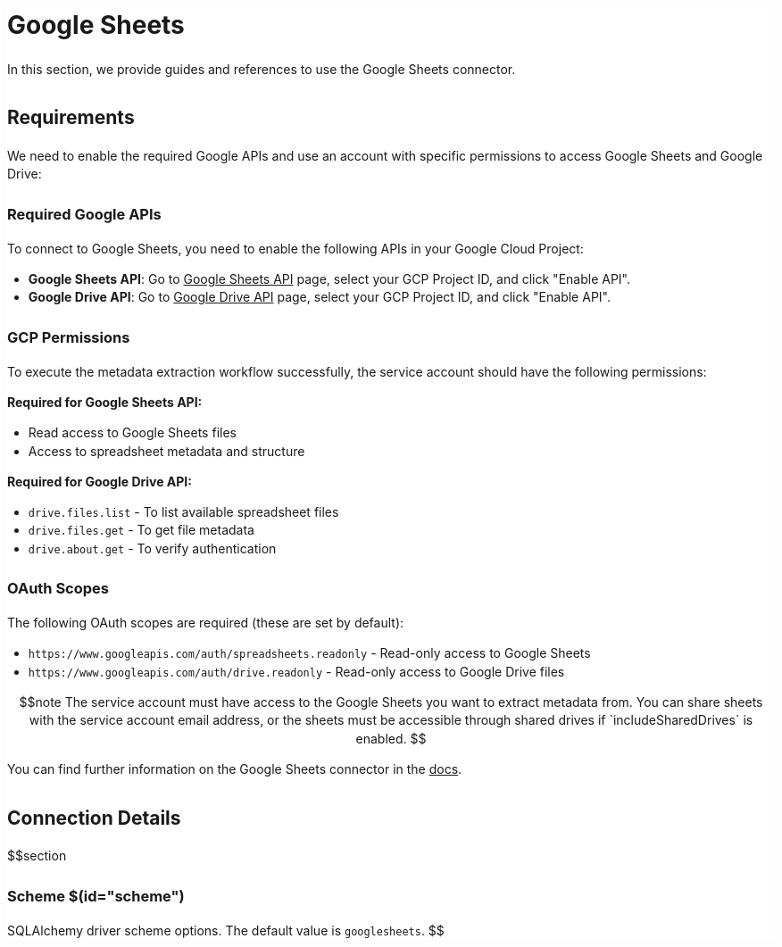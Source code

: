 # Google Sheets

In this section, we provide guides and references to use the Google Sheets connector.

## Requirements

We need to enable the required Google APIs and use an account with specific permissions to access Google Sheets and Google Drive:

### Required Google APIs

To connect to Google Sheets, you need to enable the following APIs in your Google Cloud Project:

- **Google Sheets API**: Go to [Google Sheets API](https://console.cloud.google.com/apis/library/sheets.googleapis.com) page, select your GCP Project ID, and click "Enable API".
- **Google Drive API**: Go to [Google Drive API](https://console.cloud.google.com/apis/library/drive.googleapis.com) page, select your GCP Project ID, and click "Enable API".

### GCP Permissions

To execute the metadata extraction workflow successfully, the service account should have the following permissions:

**Required for Google Sheets API:**
- Read access to Google Sheets files
- Access to spreadsheet metadata and structure

**Required for Google Drive API:**
- `drive.files.list` - To list available spreadsheet files
- `drive.files.get` - To get file metadata
- `drive.about.get` - To verify authentication

### OAuth Scopes

The following OAuth scopes are required (these are set by default):
- `https://www.googleapis.com/auth/spreadsheets.readonly` - Read-only access to Google Sheets
- `https://www.googleapis.com/auth/drive.readonly` - Read-only access to Google Drive files

$$note
The service account must have access to the Google Sheets you want to extract metadata from. You can share sheets with the service account email address, or the sheets must be accessible through shared drives if `includeSharedDrives` is enabled.
$$

You can find further information on the Google Sheets connector in the [docs](https://docs.open-metadata.org/connectors/database/googlesheets).

## Connection Details

$$section
### Scheme $(id="scheme")
SQLAlchemy driver scheme options. The default value is `googlesheets`.
$$
